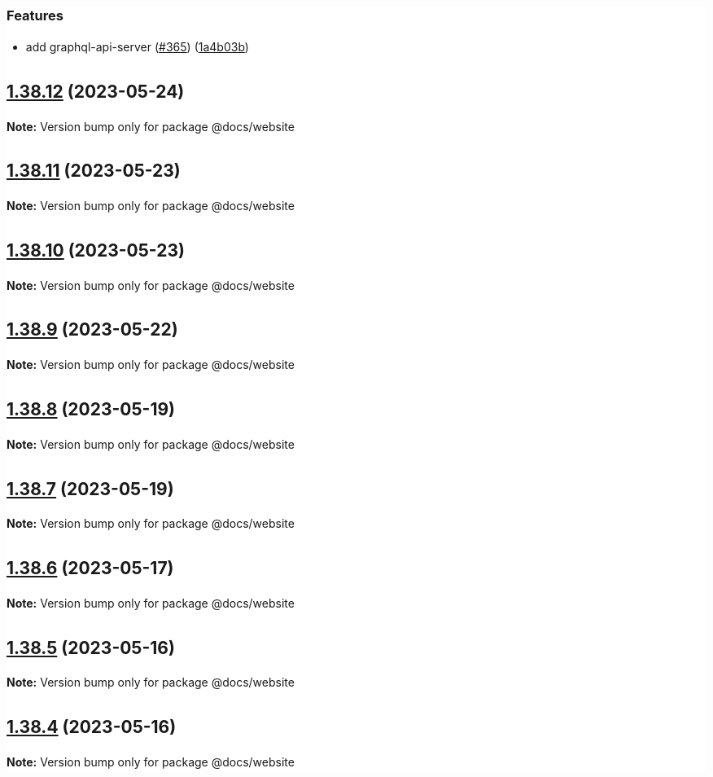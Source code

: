 ### Features

- add graphql-api-server ([#365](https://github.com/ttoss/ttoss/issues/365)) ([1a4b03b](https://github.com/ttoss/ttoss/commit/1a4b03bac44cda154ee117940a92ad26f4e3759c))

## [1.38.12](https://github.com/ttoss/ttoss/compare/@docs/website@1.38.11...@docs/website@1.38.12) (2023-05-24)

**Note:** Version bump only for package @docs/website

## [1.38.11](https://github.com/ttoss/ttoss/compare/@docs/website@1.38.10...@docs/website@1.38.11) (2023-05-23)

**Note:** Version bump only for package @docs/website

## [1.38.10](https://github.com/ttoss/ttoss/compare/@docs/website@1.38.9...@docs/website@1.38.10) (2023-05-23)

**Note:** Version bump only for package @docs/website

## [1.38.9](https://github.com/ttoss/ttoss/compare/@docs/website@1.38.8...@docs/website@1.38.9) (2023-05-22)

**Note:** Version bump only for package @docs/website

## [1.38.8](https://github.com/ttoss/ttoss/compare/@docs/website@1.38.7...@docs/website@1.38.8) (2023-05-19)

**Note:** Version bump only for package @docs/website

## [1.38.7](https://github.com/ttoss/ttoss/compare/@docs/website@1.38.6...@docs/website@1.38.7) (2023-05-19)

**Note:** Version bump only for package @docs/website

## [1.38.6](https://github.com/ttoss/ttoss/compare/@docs/website@1.38.5...@docs/website@1.38.6) (2023-05-17)

**Note:** Version bump only for package @docs/website

## [1.38.5](https://github.com/ttoss/ttoss/compare/@docs/website@1.38.4...@docs/website@1.38.5) (2023-05-16)

**Note:** Version bump only for package @docs/website

## [1.38.4](https://github.com/ttoss/ttoss/compare/@docs/website@1.38.3...@docs/website@1.38.4) (2023-05-16)

**Note:** Version bump only for package @docs/website
